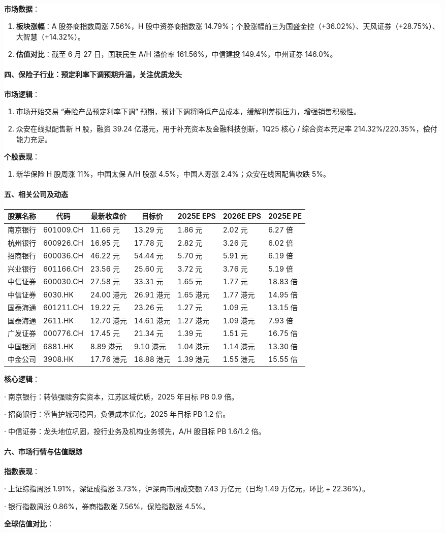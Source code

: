 **市场数据**：

1. **板块涨幅**：A 股券商指数周涨 7.56%，H 股中资券商指数涨 14.79%；个股涨幅前三为国盛金控（+36.02%）、天风证券（+28.75%）、大智慧（+14.32%）。

2. **估值对比**：截至 6 月 27 日，国联民生 A/H 溢价率 161.56%，中信建投 149.4%，中州证券 146.0%。

#### **四、保险子行业：预定利率下调预期升温，关注优质龙头**

**市场逻辑**：

1. 市场开始交易 “寿险产品预定利率下调” 预期，预计下调将降低产品成本，缓解利差损压力，增强销售积极性。

2. 众安在线拟配售新 H 股，融资 39.24 亿港元，用于补充资本及金融科技创新，1Q25 核心 / 综合资本充足率 214.32%/220.35%，偿付能力充足。

**个股表现**：

1. 新华保险 H 股周涨 11%，中国太保 A/H 股涨 4.5%，中国人寿涨 2.4%；众安在线因配售收跌 5%。

#### **五、相关公司及动态**

| **股票名称** | **代码** | **最新收盘价** | **目标价** | **2025E EPS** | **2026E EPS** | **2025E PE** |
| --- | --- | --- | --- | --- | --- | --- |
| 南京银行 | 601009.CH | 11.66 元 | 13.29 元 | 1.86 元 | 2.02 元 | 6.27 倍 |
| 杭州银行 | 600926.CH | 16.95 元 | 17.78 元 | 2.82 元 | 3.26 元 | 6.02 倍 |
| 招商银行 | 600036.CH | 46.22 元 | 54.44 元 | 5.70 元 | 5.91 元 | 6.19 倍 |
| 兴业银行 | 601166.CH | 23.56 元 | 25.60 元 | 3.72 元 | 3.76 元 | 5.19 倍 |
| 中信证券 | 600030.CH | 27.58 元 | 33.31 元 | 1.65 元 | 1.77 元 | 18.83 倍 |
| 中信证券 | 6030.HK | 24.00 港元 | 26.91 港元 | 1.65 港元 | 1.77 港元 | 14.95 倍 |
| 国泰海通 | 601211.CH | 19.22 元 | 23.26 元 | 1.27 元 | 1.09 元 | 13.15 倍 |
| 国泰海通 | 2611.HK | 12.70 港元 | 14.61 港元 | 1.27 港元 | 1.09 港元 | 7.93 倍 |
| 广发证券 | 000776.CH | 17.45 元 | 21.34 元 | 1.39 元 | 1.51 元 | 16.75 倍 |
| 中国银河 | 6881.HK | 8.89 港元 | 9.10 港元 | 1.04 港元 | 1.14 港元 | 13.30 倍 |
| 中金公司 | 3908.HK | 17.76 港元 | 18.88 港元 | 1.39 港元 | 1.55 港元 | 15.55 倍 |

**核心逻辑**：

· 南京银行：转债强赎夯实资本，江苏区域优质，2025 年目标 PB 0.9 倍。

· 招商银行：零售护城河稳固，负债成本优化，2025 年目标 PB 1.2 倍。

· 中信证券：龙头地位巩固，投行业务及机构业务领先，A/H 股目标 PB 1.6/1.2 倍。

#### **六、市场行情与估值跟踪**

**指数表现**：

· 上证综指周涨 1.91%，深证成指涨 3.73%，沪深两市周成交额 7.43 万亿元（日均 1.49 万亿元，环比 + 22.36%）。

· 银行指数周涨 0.86%，券商指数涨 7.56%，保险指数涨 4.5%。

**全球估值对比**：
